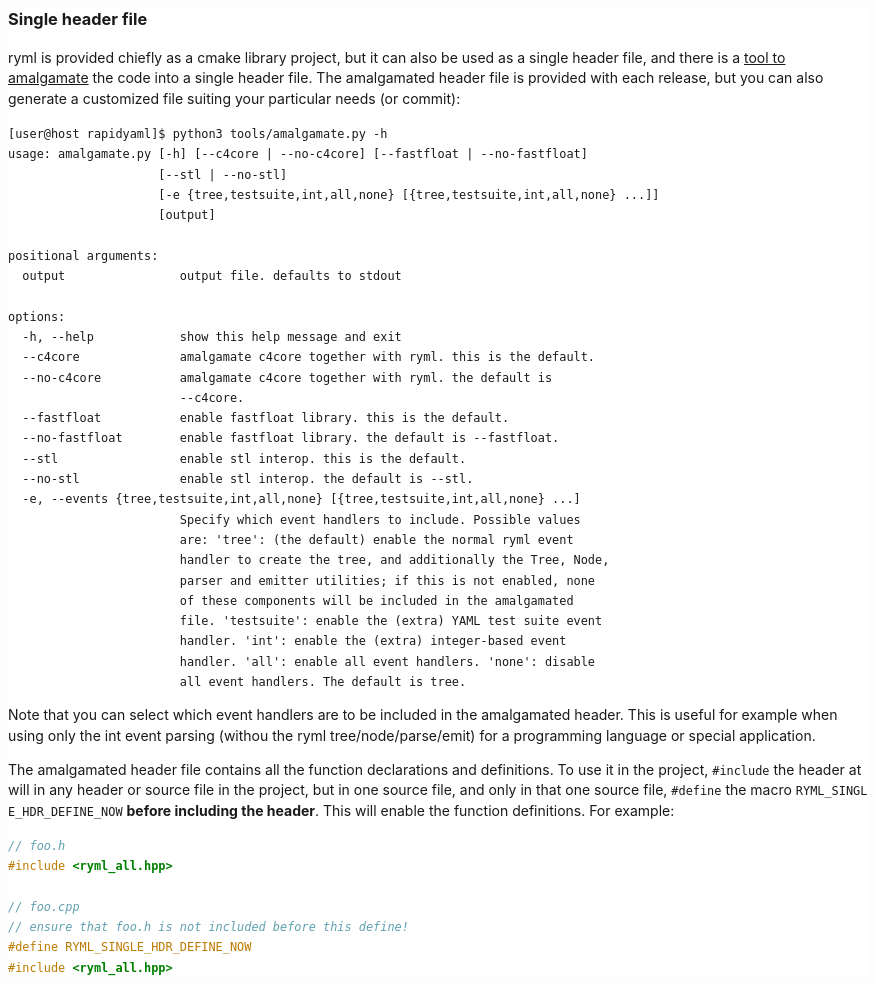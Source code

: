 ### Single header file
ryml is provided chiefly as a cmake library project, but it can also
be used as a single header file, and there is a [tool to
amalgamate](./tools/amalgamate.py) the code into a single header
file. The amalgamated header file is provided with each release, but
you can also generate a customized file suiting your particular needs
(or commit):

```console
[user@host rapidyaml]$ python3 tools/amalgamate.py -h
usage: amalgamate.py [-h] [--c4core | --no-c4core] [--fastfloat | --no-fastfloat]
                     [--stl | --no-stl]
                     [-e {tree,testsuite,int,all,none} [{tree,testsuite,int,all,none} ...]]
                     [output]

positional arguments:
  output                output file. defaults to stdout

options:
  -h, --help            show this help message and exit
  --c4core              amalgamate c4core together with ryml. this is the default.
  --no-c4core           amalgamate c4core together with ryml. the default is
                        --c4core.
  --fastfloat           enable fastfloat library. this is the default.
  --no-fastfloat        enable fastfloat library. the default is --fastfloat.
  --stl                 enable stl interop. this is the default.
  --no-stl              enable stl interop. the default is --stl.
  -e, --events {tree,testsuite,int,all,none} [{tree,testsuite,int,all,none} ...]
                        Specify which event handlers to include. Possible values
                        are: 'tree': (the default) enable the normal ryml event
                        handler to create the tree, and additionally the Tree, Node,
                        parser and emitter utilities; if this is not enabled, none
                        of these components will be included in the amalgamated
                        file. 'testsuite': enable the (extra) YAML test suite event
                        handler. 'int': enable the (extra) integer-based event
                        handler. 'all': enable all event handlers. 'none': disable
                        all event handlers. The default is tree.
```

Note that you can select which event handlers are to be included in the
amalgamated header. This is useful for example when using only the int
event parsing (withou the ryml tree/node/parse/emit) for a programming
language or special application.

The amalgamated header file contains all the function declarations and
definitions. To use it in the project, `#include` the header at will
in any header or source file in the project, but in one source file,
and only in that one source file, `#define` the macro
`RYML_SINGLE_HDR_DEFINE_NOW` **before including the header**. This
will enable the function definitions. For example:
```c++
// foo.h
#include <ryml_all.hpp>

// foo.cpp
// ensure that foo.h is not included before this define!
#define RYML_SINGLE_HDR_DEFINE_NOW
#include <ryml_all.hpp>
```

